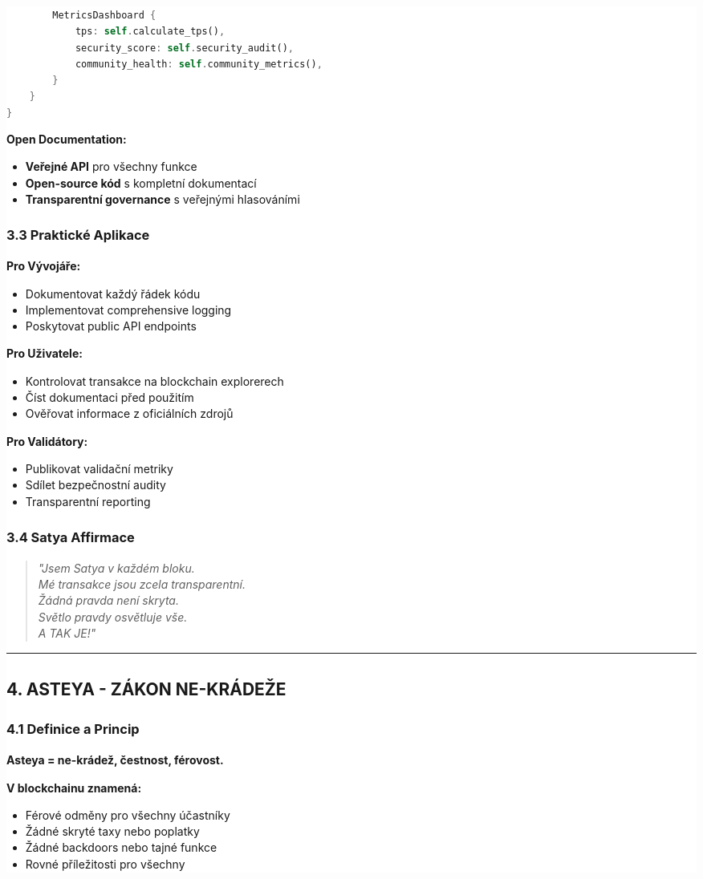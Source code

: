 ```rust
        MetricsDashboard {
            tps: self.calculate_tps(),
            security_score: self.security_audit(),
            community_health: self.community_metrics(),
        }
    }
}
```

**Open Documentation:**
- **Veřejné API** pro všechny funkce
- **Open-source kód** s kompletní dokumentací
- **Transparentní governance** s veřejnými hlasováními

### 3.3 Praktické Aplikace

**Pro Vývojáře:**
- Dokumentovat každý řádek kódu
- Implementovat comprehensive logging
- Poskytovat public API endpoints

**Pro Uživatele:**
- Kontrolovat transakce na blockchain explorerech
- Číst dokumentaci před použitím
- Ověřovat informace z oficiálních zdrojů

**Pro Validátory:**
- Publikovat validační metriky
- Sdílet bezpečnostní audity
- Transparentní reporting

### 3.4 Satya Affirmace

> *"Jsem Satya v každém bloku.*  
> *Mé transakce jsou zcela transparentní.*  
> *Žádná pravda není skryta.*  
> *Světlo pravdy osvětluje vše.*  
> *A TAK JE!"*

---

## 4. ASTEYA - ZÁKON NE-KRÁDEŽE

### 4.1 Definice a Princip

**Asteya = ne-krádež, čestnost, férovost.**

**V blockchainu znamená:**
- Férové odměny pro všechny účastníky
- Žádné skryté taxy nebo poplatky
- Žádné backdoors nebo tajné funkce
- Rovné příležitosti pro všechny
